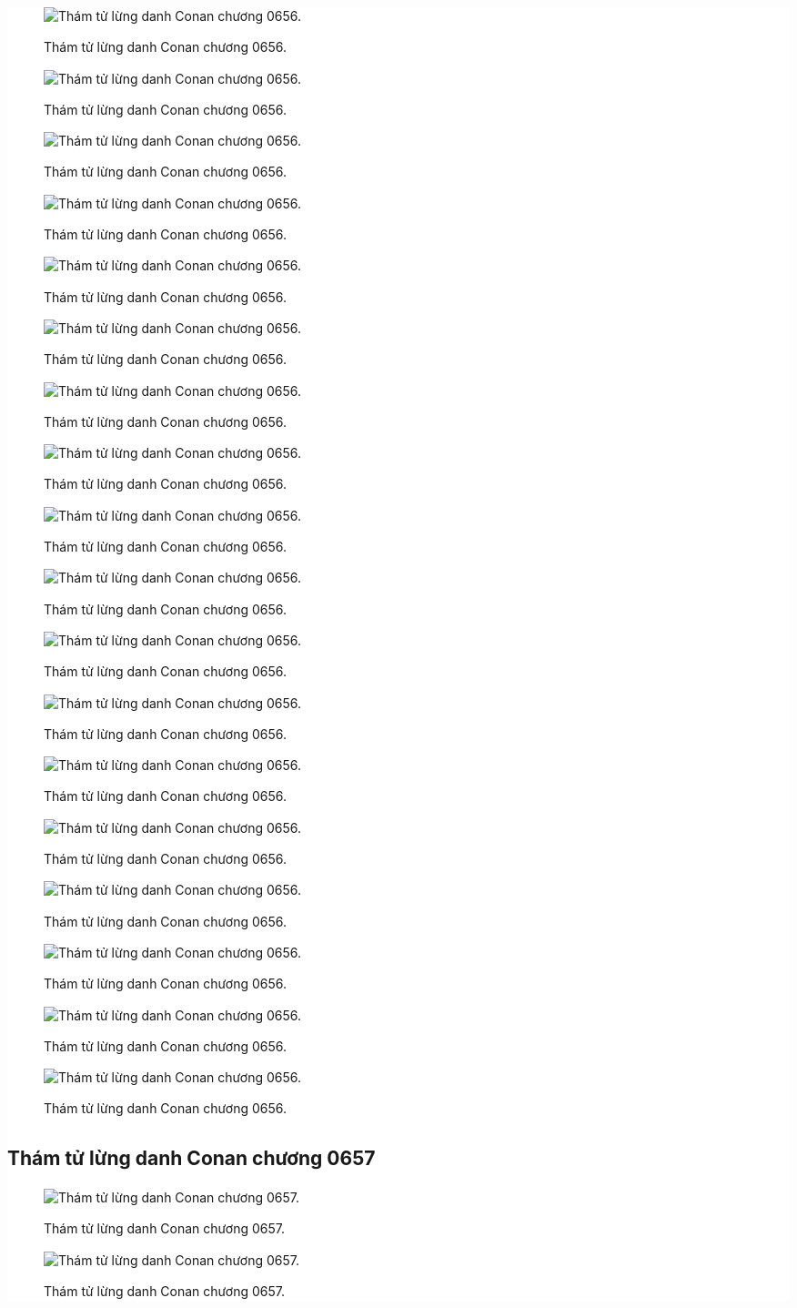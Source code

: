 <figure><img src="https://banmaixanh.vercel.app/manga/gosho-aoyama/tham-tu-lung-danh-conan/0656-01.jpg" alt="Thám tử lừng danh Conan chương 0656." title="Thám tử lừng danh Conan chương 0656." height=100% width=100%><figcaption><p>Thám tử lừng danh Conan chương 0656.</p></figcaption></figure>

<figure><img src="https://banmaixanh.vercel.app/manga/gosho-aoyama/tham-tu-lung-danh-conan/0656-02.jpg" alt="Thám tử lừng danh Conan chương 0656." title="Thám tử lừng danh Conan chương 0656." height=100% width=100%><figcaption><p>Thám tử lừng danh Conan chương 0656.</p></figcaption></figure>

<figure><img src="https://banmaixanh.vercel.app/manga/gosho-aoyama/tham-tu-lung-danh-conan/0656-03.jpg" alt="Thám tử lừng danh Conan chương 0656." title="Thám tử lừng danh Conan chương 0656." height=100% width=100%><figcaption><p>Thám tử lừng danh Conan chương 0656.</p></figcaption></figure>

<figure><img src="https://banmaixanh.vercel.app/manga/gosho-aoyama/tham-tu-lung-danh-conan/0656-04.jpg" alt="Thám tử lừng danh Conan chương 0656." title="Thám tử lừng danh Conan chương 0656." height=100% width=100%><figcaption><p>Thám tử lừng danh Conan chương 0656.</p></figcaption></figure>

<figure><img src="https://banmaixanh.vercel.app/manga/gosho-aoyama/tham-tu-lung-danh-conan/0656-05.jpg" alt="Thám tử lừng danh Conan chương 0656." title="Thám tử lừng danh Conan chương 0656." height=100% width=100%><figcaption><p>Thám tử lừng danh Conan chương 0656.</p></figcaption></figure>

<figure><img src="https://banmaixanh.vercel.app/manga/gosho-aoyama/tham-tu-lung-danh-conan/0656-06.jpg" alt="Thám tử lừng danh Conan chương 0656." title="Thám tử lừng danh Conan chương 0656." height=100% width=100%><figcaption><p>Thám tử lừng danh Conan chương 0656.</p></figcaption></figure>

<figure><img src="https://banmaixanh.vercel.app/manga/gosho-aoyama/tham-tu-lung-danh-conan/0656-07.jpg" alt="Thám tử lừng danh Conan chương 0656." title="Thám tử lừng danh Conan chương 0656." height=100% width=100%><figcaption><p>Thám tử lừng danh Conan chương 0656.</p></figcaption></figure>

<figure><img src="https://banmaixanh.vercel.app/manga/gosho-aoyama/tham-tu-lung-danh-conan/0656-08.jpg" alt="Thám tử lừng danh Conan chương 0656." title="Thám tử lừng danh Conan chương 0656." height=100% width=100%><figcaption><p>Thám tử lừng danh Conan chương 0656.</p></figcaption></figure>

<figure><img src="https://banmaixanh.vercel.app/manga/gosho-aoyama/tham-tu-lung-danh-conan/0656-09.jpg" alt="Thám tử lừng danh Conan chương 0656." title="Thám tử lừng danh Conan chương 0656." height=100% width=100%><figcaption><p>Thám tử lừng danh Conan chương 0656.</p></figcaption></figure>

<figure><img src="https://banmaixanh.vercel.app/manga/gosho-aoyama/tham-tu-lung-danh-conan/0656-10.jpg" alt="Thám tử lừng danh Conan chương 0656." title="Thám tử lừng danh Conan chương 0656." height=100% width=100%><figcaption><p>Thám tử lừng danh Conan chương 0656.</p></figcaption></figure>

<figure><img src="https://banmaixanh.vercel.app/manga/gosho-aoyama/tham-tu-lung-danh-conan/0656-11.jpg" alt="Thám tử lừng danh Conan chương 0656." title="Thám tử lừng danh Conan chương 0656." height=100% width=100%><figcaption><p>Thám tử lừng danh Conan chương 0656.</p></figcaption></figure>

<figure><img src="https://banmaixanh.vercel.app/manga/gosho-aoyama/tham-tu-lung-danh-conan/0656-12.jpg" alt="Thám tử lừng danh Conan chương 0656." title="Thám tử lừng danh Conan chương 0656." height=100% width=100%><figcaption><p>Thám tử lừng danh Conan chương 0656.</p></figcaption></figure>

<figure><img src="https://banmaixanh.vercel.app/manga/gosho-aoyama/tham-tu-lung-danh-conan/0656-13.jpg" alt="Thám tử lừng danh Conan chương 0656." title="Thám tử lừng danh Conan chương 0656." height=100% width=100%><figcaption><p>Thám tử lừng danh Conan chương 0656.</p></figcaption></figure>

<figure><img src="https://banmaixanh.vercel.app/manga/gosho-aoyama/tham-tu-lung-danh-conan/0656-14.jpg" alt="Thám tử lừng danh Conan chương 0656." title="Thám tử lừng danh Conan chương 0656." height=100% width=100%><figcaption><p>Thám tử lừng danh Conan chương 0656.</p></figcaption></figure>

<figure><img src="https://banmaixanh.vercel.app/manga/gosho-aoyama/tham-tu-lung-danh-conan/0656-15.jpg" alt="Thám tử lừng danh Conan chương 0656." title="Thám tử lừng danh Conan chương 0656." height=100% width=100%><figcaption><p>Thám tử lừng danh Conan chương 0656.</p></figcaption></figure>

<figure><img src="https://banmaixanh.vercel.app/manga/gosho-aoyama/tham-tu-lung-danh-conan/0656-16.jpg" alt="Thám tử lừng danh Conan chương 0656." title="Thám tử lừng danh Conan chương 0656." height=100% width=100%><figcaption><p>Thám tử lừng danh Conan chương 0656.</p></figcaption></figure>

<figure><img src="https://banmaixanh.vercel.app/manga/gosho-aoyama/tham-tu-lung-danh-conan/0656-17.jpg" alt="Thám tử lừng danh Conan chương 0656." title="Thám tử lừng danh Conan chương 0656." height=100% width=100%><figcaption><p>Thám tử lừng danh Conan chương 0656.</p></figcaption></figure>

<figure><img src="https://banmaixanh.vercel.app/manga/gosho-aoyama/tham-tu-lung-danh-conan/0656-18.jpg" alt="Thám tử lừng danh Conan chương 0656." title="Thám tử lừng danh Conan chương 0656." height=100% width=100%><figcaption><p>Thám tử lừng danh Conan chương 0656.</p></figcaption></figure>

## Thám tử lừng danh Conan chương 0657

<figure><img src="https://banmaixanh.vercel.app/manga/gosho-aoyama/tham-tu-lung-danh-conan/0657-01.jpg" alt="Thám tử lừng danh Conan chương 0657." title="Thám tử lừng danh Conan chương 0657." height=100% width=100%><figcaption><p>Thám tử lừng danh Conan chương 0657.</p></figcaption></figure>

<figure><img src="https://banmaixanh.vercel.app/manga/gosho-aoyama/tham-tu-lung-danh-conan/0657-02.jpg" alt="Thám tử lừng danh Conan chương 0657." title="Thám tử lừng danh Conan chương 0657." height=100% width=100%><figcaption><p>Thám tử lừng danh Conan chương 0657.</p></figcaption></figure>
